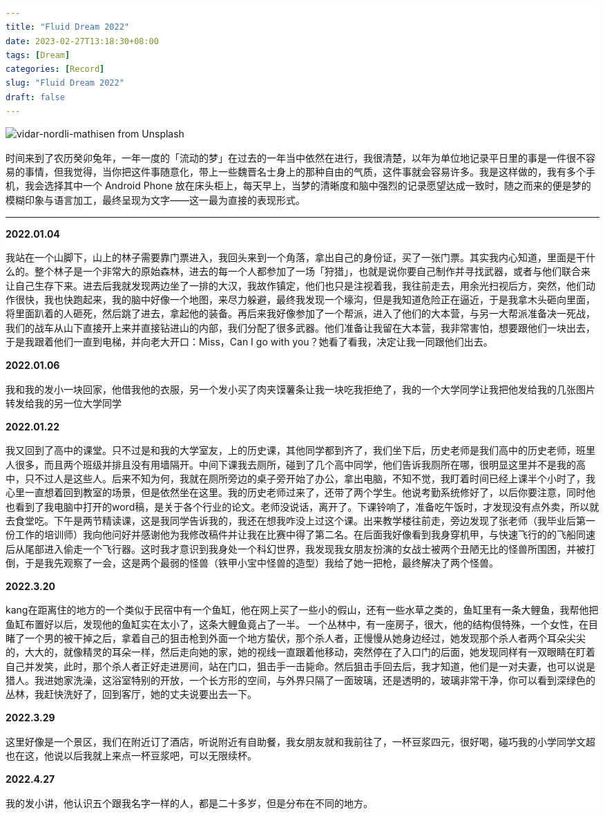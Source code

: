 ```yaml
---
title: "Fluid Dream 2022"
date: 2023-02-27T13:18:30+08:00
tags: [Dream]
categories: [Record]
slug: "Fluid Dream 2022"
draft: false
---
```






![](https://dawnblog-1300625500.cos.ap-guangzhou.myqcloud.com/images/vidar-nordli-mathisen-Kx8i0TUCeVc-unsplash.jpg "vidar-nordli-mathisen from Unsplash")

时间来到了农历癸卯兔年，一年一度的「流动的梦」在过去的一年当中依然在进行，我很清楚，以年为单位地记录平日里的事是一件很不容易的事情，但我觉得，当你把这件事随意化，带上一些魏晋名士身上的那种自由的气质，这件事就会容易许多。我是这样做的，我有多个手机，我会选择其中一个 Android Phone 放在床头柜上，每天早上，当梦的清晰度和脑中强烈的记录愿望达成一致时，随之而来的便是梦的模糊印象与语言加工，最终呈现为文字——这一最为直接的表现形式。

---

**2022.01.04**

我站在一个山脚下，山上的林子需要靠门票进入，我回头来到一个角落，拿出自己的身份证，买了一张门票。其实我内心知道，里面是干什么的。整个林子是一个非常大的原始森林，进去的每一个人都参加了一场「狩猎」，也就是说你要自己制作并寻找武器，或者与他们联合来让自己生存下来。进去后我就发现两边坐了一排的大汉，我故作镇定，他们也只是注视着我，我往前走去，用余光扫视后方，突然，他们动作很快，我也快跑起来，我的脑中好像一个地图，来尽力躲避，最终我发现一个壕沟，但是我知道危险正在逼近，于是我拿木头砸向里面，将里面趴着的人砸死，然后跳了进去，拿起他的装备。再后来我好像参加了一个帮派，进入了他们的大本营，与另一大帮派准备决一死战，我们的战车从山下直接开上来并直接钻进山的内部，我们分配了很多武器。他们准备让我留在大本营，我非常害怕，想要跟他们一块出去，于是我跟着他们一直到电梯，并向老大开口：Miss，Can I go with you？她看了看我，决定让我一同跟他们出去。

**2022.01.06**

我和我的发小一块回家，他借我他的衣服，另一个发小买了肉夹馍薯条让我一块吃我拒绝了，我的一个大学同学让我把他发给我的几张图片转发给我的另一位大学同学

**2022.01.22**

我又回到了高中的课堂。只不过是和我的大学室友，上的历史课，其他同学都到齐了，我们坐下后，历史老师是我们高中的历史老师，班里人很多，而且两个班级并排且没有用墙隔开。中间下课我去厕所，碰到了几个高中同学，他们告诉我厕所在哪，很明显这里并不是我的高中，只不过人是这些人。后来不知为何，我就在厕所旁边的桌子旁开始了办公，拿出电脑，不知不觉，我盯着时间已经上课半个小时了，我心里一直想着回到教室的场景，但是依然坐在这里。我的历史老师过来了，还带了两个学生。他说考勤系统修好了，以后你要注意，同时他也看到了我电脑中打开的word稿，是关于各个行业的论文。老师没说话，离开了。下课铃响了，准备吃午饭时，才发现没有点外卖，所以就去食堂吃。下午是两节精读课，这是我同学告诉我的，我还在想我咋没上过这个课。出来教学楼往前走，旁边发现了张老师（我毕业后第一份工作的培训师）我向他问好并感谢他为我修改稿件并让我在比赛中得了第二名。在后面我好像看到我身穿机甲，与快速飞行的的飞船同速后从尾部进入偷走一个飞行器。这时我才意识到我身处一个科幻世界，我发现我女朋友扮演的女战士被两个丑陋无比的怪兽所围困，并被打倒，于是我先观察了一会，这是两个最弱的怪兽（铁甲小宝中怪兽的造型）我给了她一把枪，最终解决了两个怪兽。

**2022.3.20**

kang在距离住的地方的一个类似于民宿中有一个鱼缸，他在网上买了一些小的假山，还有一些水草之类的，鱼缸里有一条大鲤鱼，我帮他把鱼缸布置好以后，发现他的鱼缸实在太小了，这条大鲤鱼竟占了一半。
一个丛林中，有一座房子，很大，他的结构佷特殊，一个女性，在目睹了一个男的被干掉之后，拿着自己的狙击枪到外面一个地方蛰伏，那个杀人者，正慢慢从她身边经过，她发现那个杀人者两个耳朵尖尖的，大大的，就像精灵的耳朵一样，然后走向她的家，她的视线一直跟着他移动，突然停在了入口门的后面，她发现同样有一双眼睛在盯着自己并发笑，此时，那个杀人者正好走进房间，站在门口，狙击手一击毙命。然后狙击手回去后，我才知道，他们是一对夫妻，也可以说是猎人。我进她家洗澡，这浴室特别的开放，一个长方形的空间，与外界只隔了一面玻璃，还是透明的，玻璃非常干净，你可以看到深绿色的丛林，我赶快洗好了，回到客厅，她的丈夫说要出去一下。

**2022.3.29**

这里好像是一个景区，我们在附近订了酒店，听说附近有自助餐，我女朋友就和我前往了，一杯豆浆四元，很好喝，碰巧我的小学同学文超也在这，他说以后我就上来点一杯豆浆吧，可以无限续杯。

**2022.4.27**

我的发小讲，他认识五个跟我名字一样的人，都是二十多岁，但是分布在不同的地方。
